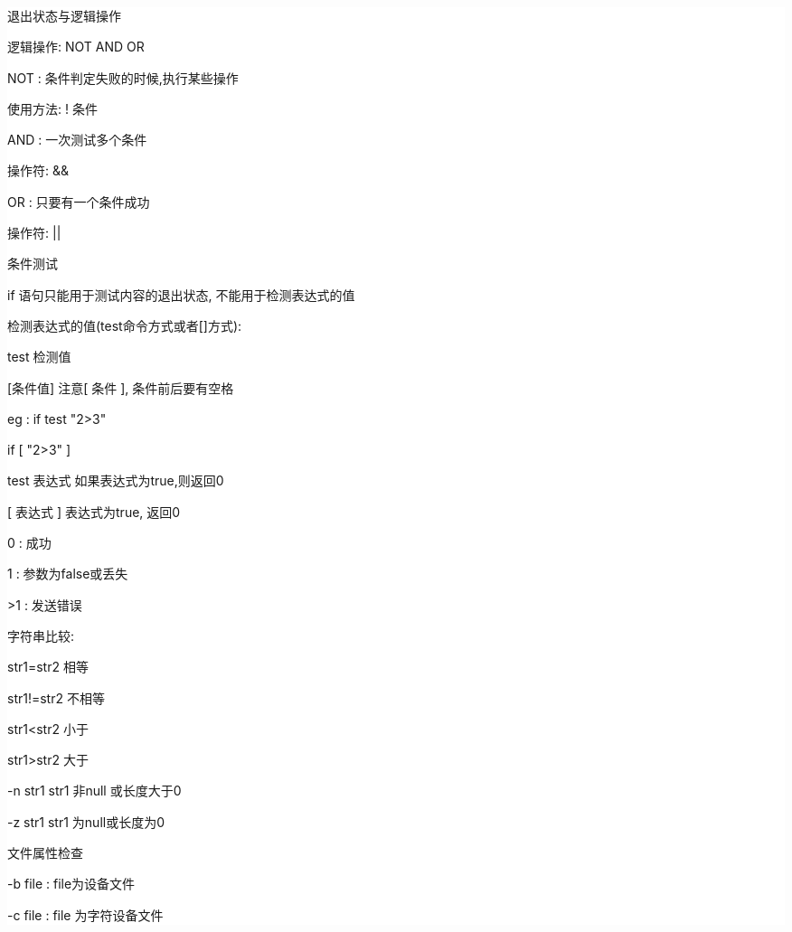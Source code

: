 &#x9;退出状态与逻辑操作

&#x9;	逻辑操作: NOT   AND    OR

&#x9;	NOT : 	条件判定失败的时候,执行某些操作

&#x9;			使用方法: ! 条件&#x20;

&#x9;	AND : 	一次测试多个条件

&#x9;			操作符: &&&#x20;

&#x9;	OR  : 	只要有一个条件成功

&#x9;			操作符: ||&#x20;

&#x9;		&#x9;

&#x9;条件测试

&#x9;	if 语句只能用于测试内容的退出状态, 不能用于检测表达式的值

&#x9;		检测表达式的值(test命令方式或者\[]方式):&#x20;

&#x9;			test  检测值

&#x9;			\[条件值]	注意\[ 条件 ], 条件前后要有空格

&#x9;		eg : if  test "2>3"

&#x9;			 if \[ "2>3" ]

&#x9;	test  表达式	如果表达式为true,则返回0

&#x9;	\[ 表达式 ]		表达式为true, 返回0&#x20;

&#x9;		0  : 成功

&#x9;		1  : 参数为false或丢失

&#x9;		\>1 : 发送错误

&#x9;	&#x9;

&#x9;	字符串比较:

&#x9;		str1=str2		相等

&#x9;		str1!=str2		不相等

&#x9;		str1\<str2		小于

&#x9;		str1>str2		大于&#x20;

&#x9;		-n str1			str1 非null 或长度大于0

&#x9;		-z str1 		str1 为null或长度为0&#x20;

&#x9;	&#x9;

&#x9;	文件属性检查

&#x9;		-b file		: file为设备文件

&#x9;		-c file 	: file 为字符设备文件
